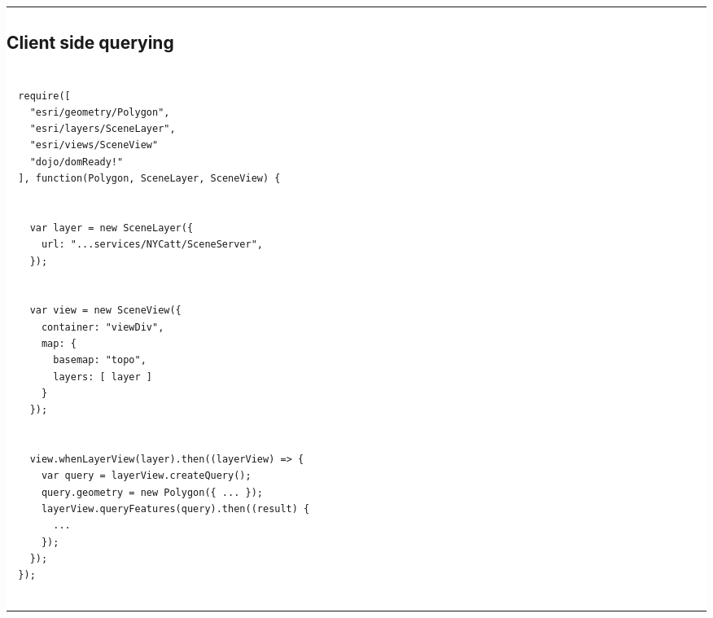 
---



## Client side querying

<div class="two-columns">
  <div class="left-column">

  <div class="code-snippet" style="font-size: 100%;">
  <pre><code style="margin-bottom: -20px;" class="lang-js">
  require([
    "esri/geometry/Polygon",
    "esri/layers/SceneLayer",
    "esri/views/SceneView"
    "dojo/domReady!"
  ], function(Polygon, SceneLayer, SceneView) {
  </code>
  <code style="margin-bottom: -20px;" class="lang-js">
    var layer = new SceneLayer({
      url: "...services/NYCatt/SceneServer",
    });
  </code>
  <code style="margin-bottom: -20px;" class="lang-js">
    var view = new SceneView({
      container: "viewDiv",
      map: {
        basemap: "topo",
        layers: [ layer ]
      }
    });
  </code>
  <code style="margin-bottom: -20px;" class="lang-js">
    view.whenLayerView(layer).then((layerView) => {
      var query = layerView.createQuery();
      query.geometry = new Polygon({ ... });
      layerView.queryFeatures(query).then((result) {
        ...
      });
    });
  });
  </code></pre>
  </div>

  </div>
  <div class="right-column">
    <iframe id="scene-view-map-view" data-src="./samples/fundamentals-3d-web-apps/scenelayerview-query-stats.html"></iframe>
  </div>
</div>


---
